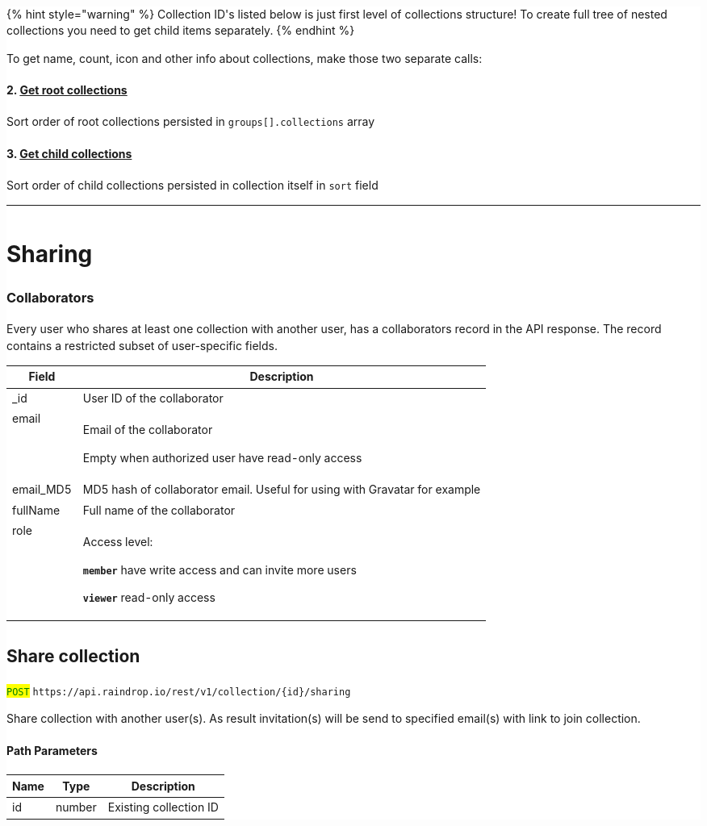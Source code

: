 {% hint style="warning" %}
Collection ID's listed below is just first level of collections structure! To create full tree of nested collections you need to get child items separately.
{% endhint %}

To get name, count, icon and other info about collections, make those two separate calls:

#### 2. [Get root collections](https://developer.raindrop.io/v1/methods#get-root-collections)

Sort order of root collections persisted in `groups[].collections` array

#### 3. [Get child collections](https://developer.raindrop.io/v1/methods#get-child-collections)

Sort order of child collections persisted in collection itself in `sort` field



---



# Sharing

### Collaborators

Every user who shares at least one collection with another user, has a collaborators record in the API response. The record contains a restricted subset of user-specific fields.

| Field      | Description                                                                                                                                                             |
| ---------- | ----------------------------------------------------------------------------------------------------------------------------------------------------------------------- |
| \_id       | User ID of the collaborator                                                                                                                                             |
| email      | <p>Email of the collaborator</p><p>Empty when authorized user have read-only access</p>                                                                                 |
| email\_MD5 | MD5 hash of collaborator email. Useful for using with Gravatar for example                                                                                              |
| fullName   | Full name of the collaborator                                                                                                                                           |
| role       | <p>Access level:</p><p><strong><code>member</code></strong> have write access and can invite more users</p><p><strong><code>viewer</code></strong> read-only access</p> |

## Share collection

<mark style="color:green;">`POST`</mark> `https://api.raindrop.io/rest/v1/collection/{id}/sharing`

Share collection with another user(s). As result invitation(s) will be send to specified email(s) with link to join collection.

#### Path Parameters

| Name | Type   | Description            |
| ---- | ------ | ---------------------- |
| id   | number | Existing collection ID |
